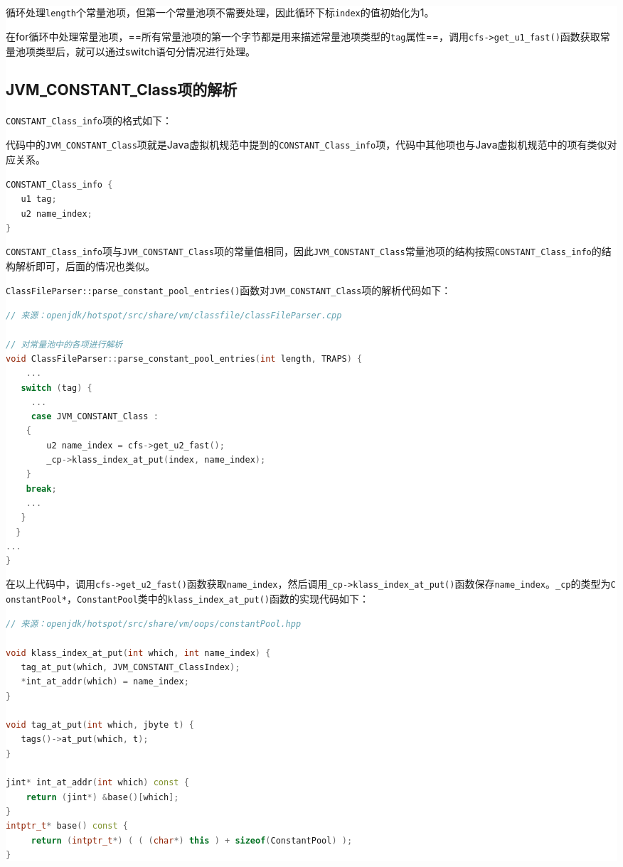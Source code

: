 循环处理`length`个常量池项，但第一个常量池项不需要处理，因此循环下标`index`的值初始化为1。

在for循环中处理常量池项，==所有常量池项的第一个字节都是用来描述常量池项类型的`tag`属性==，调用`cfs->get_u1_fast()`函数获取常量池项类型后，就可以通过switch语句分情况进行处理。

## JVM_CONSTANT_Class项的解析

`CONSTANT_Class_info`项的格式如下：

代码中的`JVM_CONSTANT_Class`项就是Java虚拟机规范中提到的`CONSTANT_Class_info`项，代码中其他项也与Java虚拟机规范中的项有类似对应关系。

```c
CONSTANT_Class_info {
   u1 tag;
   u2 name_index;
}
```

`CONSTANT_Class_info`项与`JVM_CONSTANT_Class`项的常量值相同，因此`JVM_CONSTANT_Class`常量池项的结构按照`CONSTANT_Class_info`的结构解析即可，后面的情况也类似。

`ClassFileParser::parse_constant_pool_entries()`函数对`JVM_CONSTANT_Class`项的解析代码如下：

```cpp
// 来源：openjdk/hotspot/src/share/vm/classfile/classFileParser.cpp

// 对常量池中的各项进行解析
void ClassFileParser::parse_constant_pool_entries(int length, TRAPS) {
	...          
   switch (tag) {
     ...
     case JVM_CONSTANT_Class :
	{
   		u2 name_index = cfs->get_u2_fast();
   		_cp->klass_index_at_put(index, name_index);
	}
	break;
	...
   }
  }
...
}

```

在以上代码中，调用`cfs->get_u2_fast()`函数获取`name_index`，然后调用`_cp->klass_index_at_put()`函数保存`name_index`。`_cp`的类型为`ConstantPool*`，`ConstantPool`类中的`klass_index_at_put()`函数的实现代码如下：

```cpp
// 来源：openjdk/hotspot/src/share/vm/oops/constantPool.hpp

void klass_index_at_put(int which, int name_index) {
   tag_at_put(which, JVM_CONSTANT_ClassIndex);
   *int_at_addr(which) = name_index;
}

void tag_at_put(int which, jbyte t) {
   tags()->at_put(which, t);
}

jint* int_at_addr(int which) const {
    return (jint*) &base()[which];
}
intptr_t* base() const {
     return (intptr_t*) ( ( (char*) this ) + sizeof(ConstantPool) );
}
```
